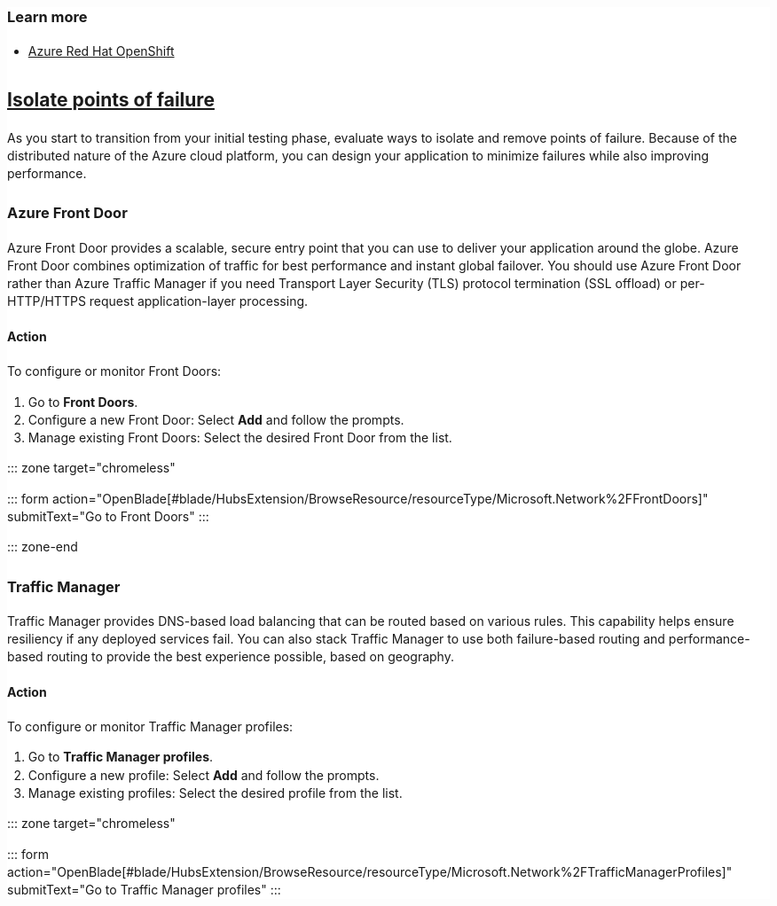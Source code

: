 ### Learn more

- [Azure Red Hat OpenShift](https://docs.microsoft.com/azure/openshift/intro-openshift)

## [Isolate points of failure](#tab/IsolatePointsOfFailure)

As you start to transition from your initial testing phase, evaluate ways to isolate and remove points of failure. Because of the distributed nature of the Azure cloud platform, you can design your application to minimize failures while also improving performance.

### Azure Front Door

Azure Front Door provides a scalable, secure entry point that you can use to deliver your application around the globe. Azure Front Door combines optimization of traffic for best performance and instant global failover. You should use Azure Front Door rather than Azure Traffic Manager if you need Transport Layer Security (TLS) protocol termination (SSL offload) or per-HTTP/HTTPS request application-layer processing.

#### Action

To configure or monitor Front Doors:

1. Go to **Front Doors**.
2. Configure a new Front Door: Select **Add** and follow the prompts.
3. Manage existing Front Doors: Select the desired Front Door from the list.

::: zone target="chromeless"



::: form action="OpenBlade[#blade/HubsExtension/BrowseResource/resourceType/Microsoft.Network%2FFrontDoors]" submitText="Go to Front Doors" :::



::: zone-end

### Traffic Manager

Traffic Manager provides DNS-based load balancing that can be routed based on various rules. This capability helps ensure resiliency if any deployed services fail. You can also stack Traffic Manager to use both failure-based routing and performance-based routing to provide the best experience possible, based on geography.

#### Action

To configure or monitor Traffic Manager profiles:

1. Go to **Traffic Manager profiles**.
2. Configure a new profile: Select **Add** and follow the prompts.
3. Manage existing profiles: Select the desired profile from the list.

::: zone target="chromeless"



::: form action="OpenBlade[#blade/HubsExtension/BrowseResource/resourceType/Microsoft.Network%2FTrafficManagerProfiles]" submitText="Go to Traffic Manager profiles" :::
